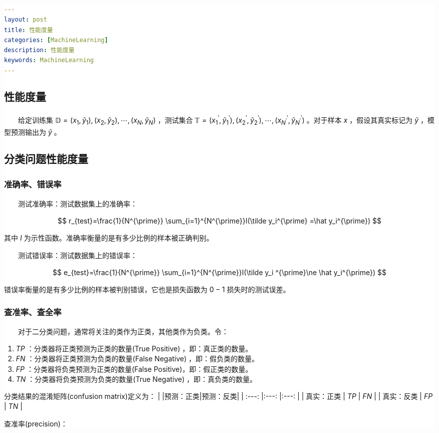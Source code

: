 ```yaml
---
layout: post
title: 性能度量
categories: [MachineLearning]
description: 性能度量
keywords: MachineLearning
---
```



性能度量
---


&emsp;&emsp;给定训练集 $\mathbb D={(x  _  1,\tilde y  _  1),(x  _  2,\tilde y  _  2),\cdots,(x  _  N,\tilde y  _  N)}$ ，测试集合 $\mathbb T={(x  _  1^{\prime},\tilde y  _  1^{\prime}),(x  _  2^{\prime},\tilde y  _  2^{\prime}),\cdots,(x^{\prime}  _  {N^{\prime}},\tilde y^{\prime}  _  {N^{\prime}})}$ 。对于样本 $x$ ，假设其真实标记为 $\tilde y$ ，模型预测输出为 $\hat y$ 。

## 分类问题性能度量

### 准确率、错误率
&emsp;&emsp;测试准确率：测试数据集上的准确率：

$$
r_{test}=\frac{1}{N^{\prime}} \sum_{i=1}^{N^{\prime}}I(\tilde y_i^{\prime} =\hat y_i^{\prime})
$$

其中 $I$ 为示性函数。准确率衡量的是有多少比例的样本被正确判别。

&emsp;&emsp;测试错误率：测试数据集上的错误率：

$$
e_{test}=\frac{1}{N^{\prime}} \sum_{i=1}^{N^{\prime}}I(\tilde y_i ^{\prime}\ne \hat y_i^{\prime})
$$

错误率衡量的是有多少比例的样本被判别错误，它也是损失函数为 $0-1$ 损失时的测试误差。

### 查准率、查全率
&emsp;&emsp;对于二分类问题，通常将关注的类作为正类，其他类作为负类。令：
1. $TP$ ：分类器将正类预测为正类的数量(True Positive) ，即：真正类的数量。
2. $FN$ ：分类器将正类预测为负类的数量(False Negative) ，即：假负类的数量。
3. $FP$ ：分类器将负类预测为正类的数量(False Positive)，即：假正类的数量。
4. $TN$ ：分类器将负类预测为负类的数量(True Negative) ，即：真负类的数量。

分类结果的混淆矩阵(confusion matrix)定义为：
|   |预测：正类|预测：反类|
| :---: |:---:  |:---: |
| 真实：正类  | $TP$ | $FN$  |
| 真实：反类  | $FP$ | $TN$  |

查准率(precision)：
